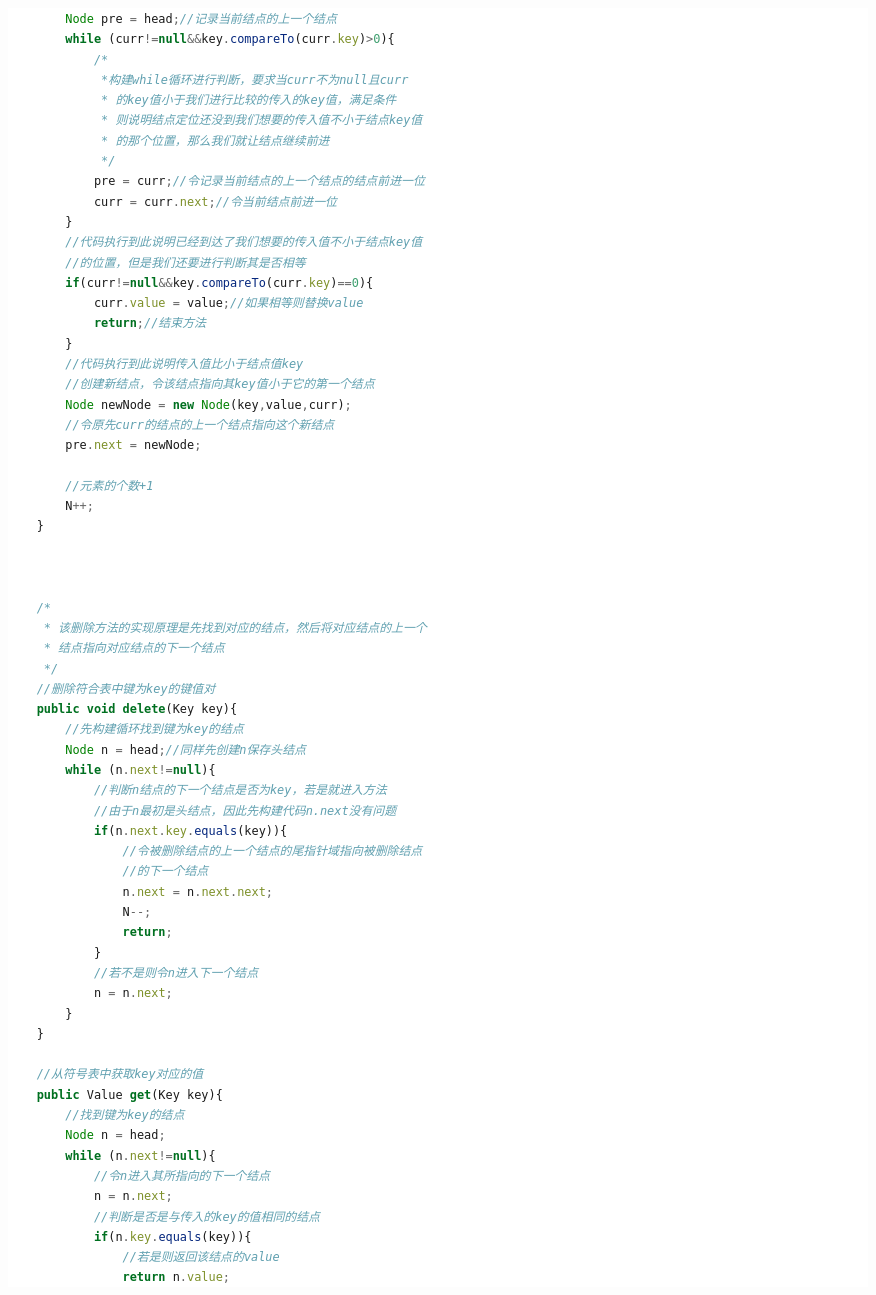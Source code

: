 ```javascript
        Node pre = head;//记录当前结点的上一个结点
        while (curr!=null&&key.compareTo(curr.key)>0){
            /*
             *构建while循环进行判断，要求当curr不为null且curr
             * 的key值小于我们进行比较的传入的key值，满足条件
             * 则说明结点定位还没到我们想要的传入值不小于结点key值
             * 的那个位置，那么我们就让结点继续前进
             */
            pre = curr;//令记录当前结点的上一个结点的结点前进一位
            curr = curr.next;//令当前结点前进一位
        }
        //代码执行到此说明已经到达了我们想要的传入值不小于结点key值
        //的位置，但是我们还要进行判断其是否相等
        if(curr!=null&&key.compareTo(curr.key)==0){
            curr.value = value;//如果相等则替换value
            return;//结束方法
        }
        //代码执行到此说明传入值比小于结点值key
        //创建新结点，令该结点指向其key值小于它的第一个结点
        Node newNode = new Node(key,value,curr);
        //令原先curr的结点的上一个结点指向这个新结点
        pre.next = newNode;

        //元素的个数+1
        N++;
    }



    /*
     * 该删除方法的实现原理是先找到对应的结点，然后将对应结点的上一个
     * 结点指向对应结点的下一个结点
     */
    //删除符合表中键为key的键值对
    public void delete(Key key){
        //先构建循环找到键为key的结点
        Node n = head;//同样先创建n保存头结点
        while (n.next!=null){
            //判断n结点的下一个结点是否为key，若是就进入方法
            //由于n最初是头结点，因此先构建代码n.next没有问题
            if(n.next.key.equals(key)){
                //令被删除结点的上一个结点的尾指针域指向被删除结点
                //的下一个结点
                n.next = n.next.next;
                N--;
                return;
            }
            //若不是则令n进入下一个结点
            n = n.next;
        }
    }

    //从符号表中获取key对应的值
    public Value get(Key key){
        //找到键为key的结点
        Node n = head;
        while (n.next!=null){
            //令n进入其所指向的下一个结点
            n = n.next;
            //判断是否是与传入的key的值相同的结点
            if(n.key.equals(key)){
                //若是则返回该结点的value
                return n.value;
```